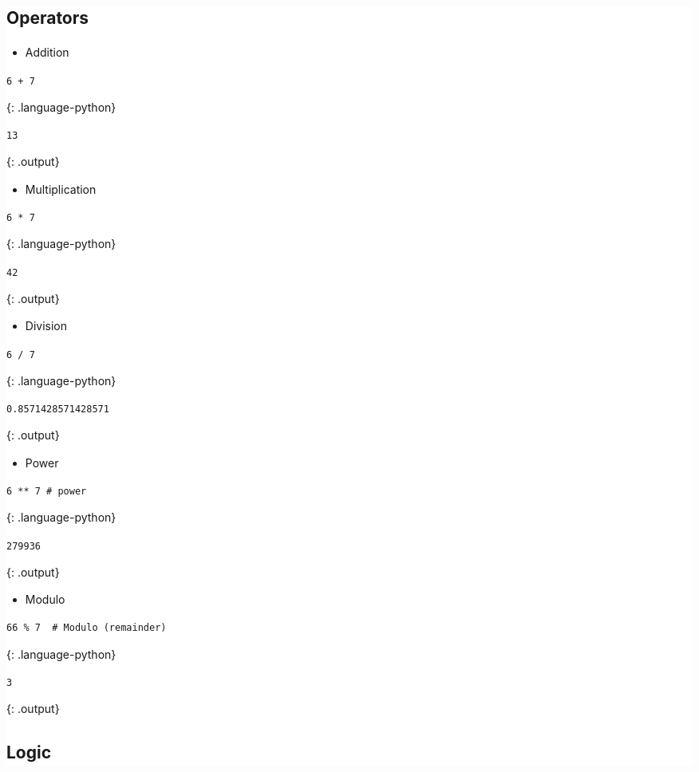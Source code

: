 
## Operators

* Addition

~~~
6 + 7
~~~
{: .language-python}
~~~
13
~~~
{: .output}

* Multiplication

~~~
6 * 7
~~~
{: .language-python}
~~~
42
~~~
{: .output}

* Division

~~~
6 / 7 
~~~
{: .language-python}
~~~
0.8571428571428571
~~~
{: .output}

* Power

~~~
6 ** 7 # power
~~~
{: .language-python}
~~~
279936
~~~
{: .output}

* Modulo

~~~
66 % 7  # Modulo (remainder)
~~~
{: .language-python}
~~~
3
~~~
{: .output}

## Logic
